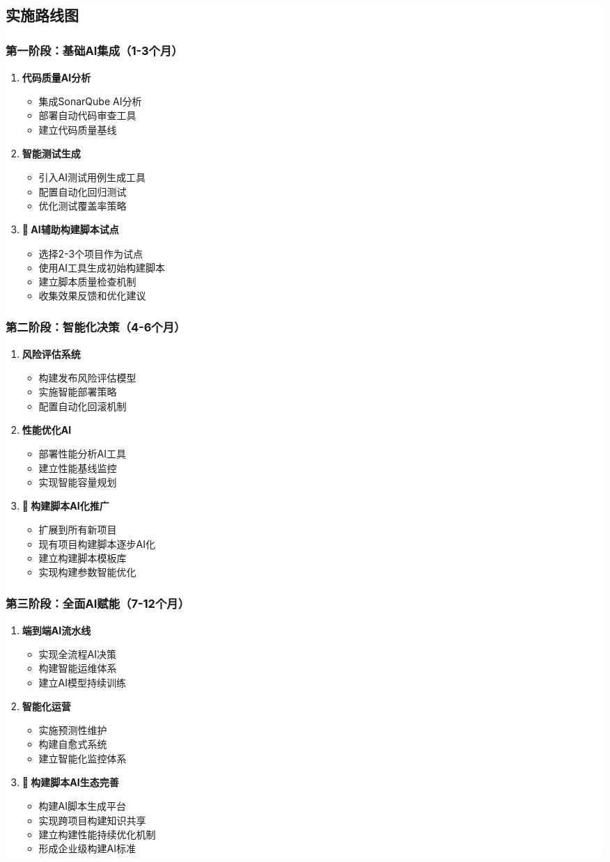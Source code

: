 ## 实施路线图

### 第一阶段：基础AI集成（1-3个月）
1. **代码质量AI分析**
   - 集成SonarQube AI分析
   - 部署自动代码审查工具
   - 建立代码质量基线

2. **智能测试生成**
   - 引入AI测试用例生成工具
   - 配置自动化回归测试
   - 优化测试覆盖率策略

3. **🌟 AI辅助构建脚本试点**
   - 选择2-3个项目作为试点
   - 使用AI工具生成初始构建脚本
   - 建立脚本质量检查机制
   - 收集效果反馈和优化建议

### 第二阶段：智能化决策（4-6个月）
1. **风险评估系统**
   - 构建发布风险评估模型
   - 实施智能部署策略
   - 配置自动化回滚机制

2. **性能优化AI**
   - 部署性能分析AI工具
   - 建立性能基线监控
   - 实现智能容量规划

3. **🌟 构建脚本AI化推广**
   - 扩展到所有新项目
   - 现有项目构建脚本逐步AI化
   - 建立构建脚本模板库
   - 实现构建参数智能优化

### 第三阶段：全面AI赋能（7-12个月）
1. **端到端AI流水线**
   - 实现全流程AI决策
   - 构建智能运维体系
   - 建立AI模型持续训练

2. **智能化运营**
   - 实施预测性维护
   - 构建自愈式系统
   - 建立智能化监控体系

3. **🌟 构建脚本AI生态完善**
   - 构建AI脚本生成平台
   - 实现跨项目构建知识共享
   - 建立构建性能持续优化机制
   - 形成企业级构建AI标准
